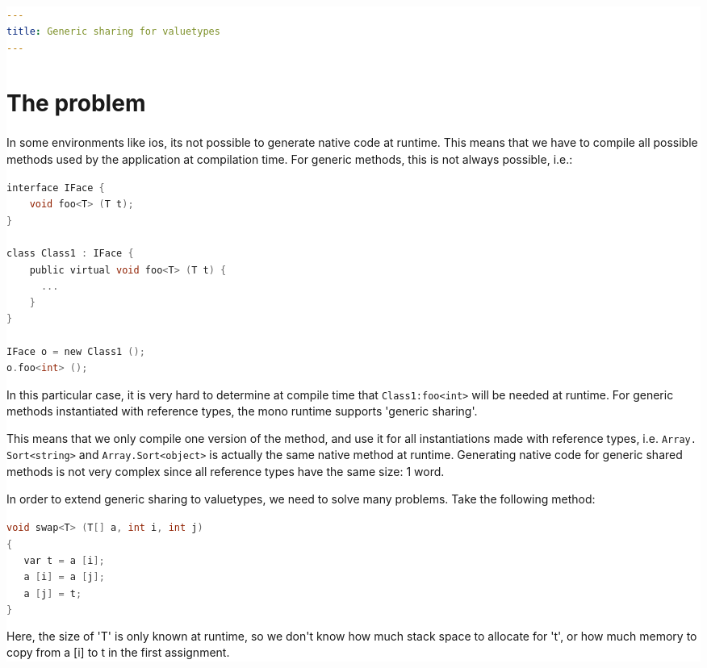 ```yaml
---
title: Generic sharing for valuetypes
---
```


# The problem #

In some environments like ios, its not possible to generate native code at
runtime. This means that we have to compile all possible methods used by
the application at compilation time. For generic methods, this is not
always possible, i.e.:

```c
interface IFace {
    void foo<T> (T t);
}

class Class1 : IFace {
    public virtual void foo<T> (T t) {
      ...
    }
}

IFace o = new Class1 ();
o.foo<int> ();
```

In this particular case, it is very hard to determine at compile time that
`Class1:foo<int>` will be needed at runtime. For generic methods instantiated
with reference types, the mono runtime supports 'generic sharing'.

This means that we only compile one version of the method, and use it for all
instantiations made with reference types, i.e. `Array.Sort<string>` and
`Array.Sort<object>` is actually the same native method at runtime. Generating
native code for generic shared methods is not very complex since all reference
types have the same size: 1 word.

In order to extend generic sharing to valuetypes, we need to solve many
problems. Take the following method:

```c
void swap<T> (T[] a, int i, int j)
{
   var t = a [i];
   a [i] = a [j];
   a [j] = t;
}
```

Here, the size of 'T' is only known at runtime, so we don't know how much stack
space to allocate for 't', or how much memory to copy from a [i] to t in the
first assignment.
